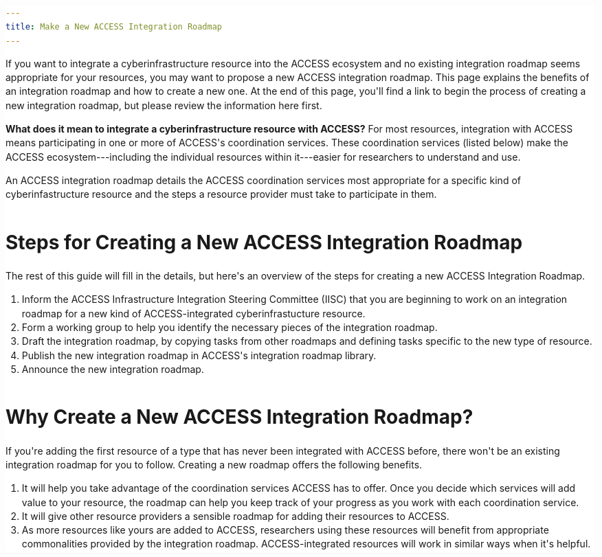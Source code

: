 ```yaml
---
title: Make a New ACCESS Integration Roadmap
---
```


If you want to integrate a cyberinfrastructure resource into the ACCESS
ecosystem and no existing integration roadmap seems appropriate for your
resources, you may want to propose a new ACCESS integration roadmap.
This page explains the benefits of an integration roadmap and how to
create a new one. At the end of this page, you\'ll find a link to begin
the process of creating a new integration roadmap, but please review the
information here first.

**What does it mean to integrate a cyberinfrastructure resource with
ACCESS?** For most resources, integration with ACCESS means
participating in one or more of ACCESS\'s coordination services. These
coordination services (listed below) make the ACCESS
ecosystem\-\--including the individual resources within it\-\--easier
for researchers to understand and use.

An ACCESS integration roadmap details the ACCESS coordination services
most appropriate for a specific kind of cyberinfastructure resource and
the steps a resource provider must take to participate in them.

# Steps for Creating a New ACCESS Integration Roadmap

The rest of this guide will fill in the details, but here\'s an overview
of the steps for creating a new ACCESS Integration Roadmap.

1.  Inform the ACCESS Infrastructure Integration Steering Committee
    (IISC) that you are beginning to work on an integration roadmap for
    a new kind of ACCESS-integrated cyberinfrastucture resource.
2.  Form a working group to help you identify the necessary pieces of
    the integration roadmap.
3.  Draft the integration roadmap, by copying tasks from other roadmaps
    and defining tasks specific to the new type of resource.
4.  Publish the new integration roadmap in ACCESS\'s integration roadmap
    library.
5.  Announce the new integration roadmap.

# Why Create a New ACCESS Integration Roadmap?

If you\'re adding the first resource of a type that has never been
integrated with ACCESS before, there won\'t be an existing integration
roadmap for you to follow. Creating a new roadmap offers the following
benefits.

1.  It will help you take advantage of the coordination services ACCESS
    has to offer. Once you decide which services will add value to your
    resource, the roadmap can help you keep track of your progress as
    you work with each coordination service.
2.  It will give other resource providers a sensible roadmap for adding
    their resources to ACCESS.
3.  As more resources like yours are added to ACCESS, researchers using
    these resources will benefit from appropriate commonalities provided
    by the integration roadmap. ACCESS-integrated resources will work in
    similar ways when it\'s helpful.
